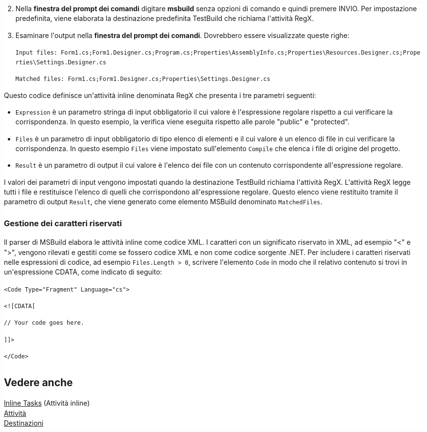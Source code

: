 2.  Nella **finestra del prompt dei comandi** digitare **msbuild** senza opzioni di comando e quindi premere INVIO. Per impostazione predefinita, viene elaborata la destinazione predefinita TestBuild che richiama l'attività RegX.  
  
3.  Esaminare l'output nella **finestra del prompt dei comandi**. Dovrebbero essere visualizzate queste righe:  
  
     `Input files: Form1.cs;Form1.Designer.cs;Program.cs;Properties\AssemblyInfo.cs;Properties\Resources.Designer.cs;Properties\Settings.Designer.cs`  
  
     `Matched files: Form1.cs;Form1.Designer.cs;Properties\Settings.Designer.cs`  
  
 Questo codice definisce un'attività inline denominata RegX che presenta i tre parametri seguenti:  
  
-   `Expression` è un parametro stringa di input obbligatorio il cui valore è l'espressione regolare rispetto a cui verificare la corrispondenza. In questo esempio, la verifica viene eseguita rispetto alle parole "public" e "protected".  
  
-   `Files` è un parametro di input obbligatorio di tipo elenco di elementi e il cui valore è un elenco di file in cui verificare la corrispondenza. In questo esempio `Files` viene impostato sull'elemento `Compile` che elenca i file di origine del progetto.  
  
-   `Result` è un parametro di output il cui valore è l'elenco dei file con un contenuto corrispondente all'espressione regolare.  
  
 I valori dei parametri di input vengono impostati quando la destinazione TestBuild richiama l'attività RegX. L'attività RegX legge tutti i file e restituisce l'elenco di quelli che corrispondono all'espressione regolare. Questo elenco viene restituito tramite il parametro di output `Result`, che viene generato come elemento MSBuild denominato `MatchedFiles`.  
  
### <a name="handling-reserved-characters"></a>Gestione dei caratteri riservati  
 Il parser di MSBuild elabora le attività inline come codice XML. I caratteri con un significato riservato in XML, ad esempio "\<" e ">", vengono rilevati e gestiti come se fossero codice XML e non come codice sorgente .NET. Per includere i caratteri riservati nelle espressioni di codice, ad esempio `Files.Length > 0`, scrivere l'elemento `Code` in modo che il relativo contenuto si trovi in un'espressione CDATA, come indicato di seguito:  
  
 `<Code Type="Fragment" Language="cs">`  
  
 `<![CDATA[`  
  
 `// Your code goes here.`  
  
 `]]>`  
  
 `</Code>`  
  
## <a name="see-also"></a>Vedere anche  
 [Inline Tasks](../msbuild/msbuild-inline-tasks.md)  (Attività inline)  
 [Attività](../msbuild/msbuild-tasks.md)   
 [Destinazioni](../msbuild/msbuild-targets.md)



